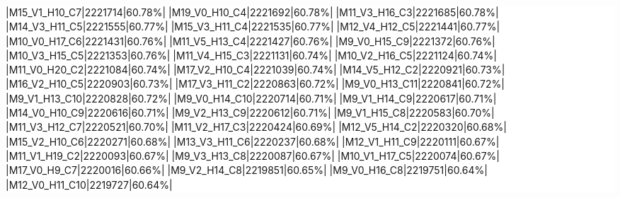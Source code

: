 |M15_V1_H10_C7|2221714|60.78%|
|M19_V0_H10_C4|2221692|60.78%|
|M11_V3_H16_C3|2221685|60.78%|
|M14_V3_H11_C5|2221555|60.77%|
|M15_V3_H11_C4|2221535|60.77%|
|M12_V4_H12_C5|2221441|60.77%|
|M10_V0_H17_C6|2221431|60.76%|
|M11_V5_H13_C4|2221427|60.76%|
|M9_V0_H15_C9|2221372|60.76%|
|M10_V3_H15_C5|2221353|60.76%|
|M11_V4_H15_C3|2221131|60.74%|
|M10_V2_H16_C5|2221124|60.74%|
|M11_V0_H20_C2|2221084|60.74%|
|M17_V2_H10_C4|2221039|60.74%|
|M14_V5_H12_C2|2220921|60.73%|
|M16_V2_H10_C5|2220903|60.73%|
|M17_V3_H11_C2|2220863|60.72%|
|M9_V0_H13_C11|2220841|60.72%|
|M9_V1_H13_C10|2220828|60.72%|
|M9_V0_H14_C10|2220714|60.71%|
|M9_V1_H14_C9|2220617|60.71%|
|M14_V0_H10_C9|2220616|60.71%|
|M9_V2_H13_C9|2220612|60.71%|
|M9_V1_H15_C8|2220583|60.70%|
|M11_V3_H12_C7|2220521|60.70%|
|M11_V2_H17_C3|2220424|60.69%|
|M12_V5_H14_C2|2220320|60.68%|
|M15_V2_H10_C6|2220271|60.68%|
|M13_V3_H11_C6|2220237|60.68%|
|M12_V1_H11_C9|2220111|60.67%|
|M11_V1_H19_C2|2220093|60.67%|
|M9_V3_H13_C8|2220087|60.67%|
|M10_V1_H17_C5|2220074|60.67%|
|M17_V0_H9_C7|2220016|60.66%|
|M9_V2_H14_C8|2219851|60.65%|
|M9_V0_H16_C8|2219751|60.64%|
|M12_V0_H11_C10|2219727|60.64%|